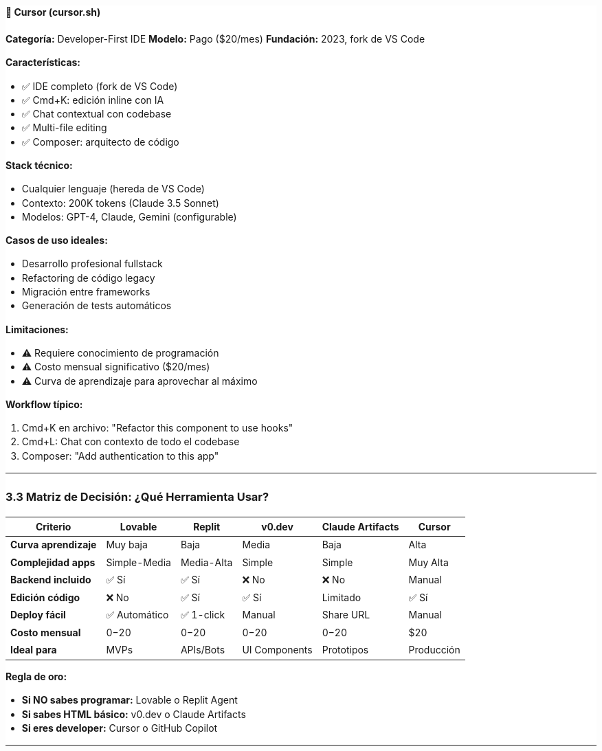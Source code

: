 
#### 🔷 **Cursor** (cursor.sh)

**Categoría:** Developer-First IDE
**Modelo:** Pago ($20/mes)
**Fundación:** 2023, fork de VS Code

**Características:**
- ✅ IDE completo (fork de VS Code)
- ✅ Cmd+K: edición inline con IA
- ✅ Chat contextual con codebase
- ✅ Multi-file editing
- ✅ Composer: arquitecto de código

**Stack técnico:**
- Cualquier lenguaje (hereda de VS Code)
- Contexto: 200K tokens (Claude 3.5 Sonnet)
- Modelos: GPT-4, Claude, Gemini (configurable)

**Casos de uso ideales:**
- Desarrollo profesional fullstack
- Refactoring de código legacy
- Migración entre frameworks
- Generación de tests automáticos

**Limitaciones:**
- ⚠️ Requiere conocimiento de programación
- ⚠️ Costo mensual significativo ($20/mes)
- ⚠️ Curva de aprendizaje para aprovechar al máximo

**Workflow típico:**
1. Cmd+K en archivo: "Refactor this component to use hooks"
2. Cmd+L: Chat con contexto de todo el codebase
3. Composer: "Add authentication to this app"

---

### 3.3 Matriz de Decisión: ¿Qué Herramienta Usar?

| Criterio | Lovable | Replit | v0.dev | Claude Artifacts | Cursor |
|----------|---------|--------|--------|------------------|--------|
| **Curva aprendizaje** | Muy baja | Baja | Media | Baja | Alta |
| **Complejidad apps** | Simple-Media | Media-Alta | Simple | Simple | Muy Alta |
| **Backend incluido** | ✅ Sí | ✅ Sí | ❌ No | ❌ No | Manual |
| **Edición código** | ❌ No | ✅ Sí | ✅ Sí | Limitado | ✅ Sí |
| **Deploy fácil** | ✅ Automático | ✅ 1-click | Manual | Share URL | Manual |
| **Costo mensual** | $0-$20 | $0-$20 | $0-$20 | $0-$20 | $20 |
| **Ideal para** | MVPs | APIs/Bots | UI Components | Prototipos | Producción |

**Regla de oro:**
- **Si NO sabes programar:** Lovable o Replit Agent
- **Si sabes HTML básico:** v0.dev o Claude Artifacts
- **Si eres developer:** Cursor o GitHub Copilot

---